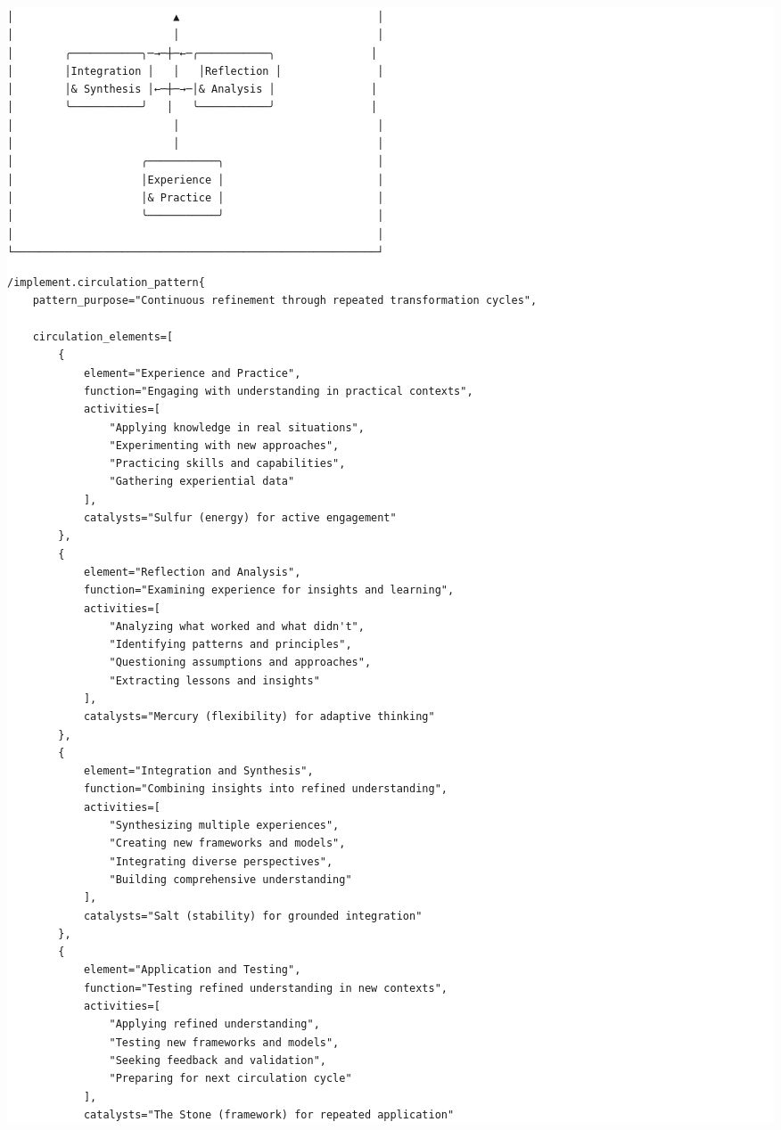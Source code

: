 ```
│                         ▲                               │
│                         │                               │
│        ╭───────────╮─→─┼─←─╭───────────╮               │
│        │Integration │   │   │Reflection │               │
│        │& Synthesis │←─┼─→─│& Analysis │               │
│        ╰───────────╯   │   ╰───────────╯               │
│                         │                               │
│                         │                               │
│                    ╭───────────╮                        │
│                    │Experience │                        │
│                    │& Practice │                        │
│                    ╰───────────╯                        │
│                                                         │
└─────────────────────────────────────────────────────────┘
```

```
/implement.circulation_pattern{
    pattern_purpose="Continuous refinement through repeated transformation cycles",
    
    circulation_elements=[
        {
            element="Experience and Practice",
            function="Engaging with understanding in practical contexts",
            activities=[
                "Applying knowledge in real situations",
                "Experimenting with new approaches",
                "Practicing skills and capabilities",
                "Gathering experiential data"
            ],
            catalysts="Sulfur (energy) for active engagement"
        },
        {
            element="Reflection and Analysis",
            function="Examining experience for insights and learning",
            activities=[
                "Analyzing what worked and what didn't",
                "Identifying patterns and principles",
                "Questioning assumptions and approaches",
                "Extracting lessons and insights"
            ],
            catalysts="Mercury (flexibility) for adaptive thinking"
        },
        {
            element="Integration and Synthesis",
            function="Combining insights into refined understanding",
            activities=[
                "Synthesizing multiple experiences",
                "Creating new frameworks and models",
                "Integrating diverse perspectives",
                "Building comprehensive understanding"
            ],
            catalysts="Salt (stability) for grounded integration"
        },
        {
            element="Application and Testing",
            function="Testing refined understanding in new contexts",
            activities=[
                "Applying refined understanding",
                "Testing new frameworks and models",
                "Seeking feedback and validation",
                "Preparing for next circulation cycle"
            ],
            catalysts="The Stone (framework) for repeated application"
```